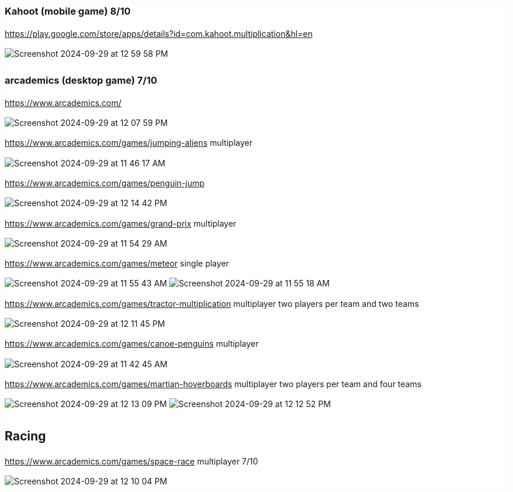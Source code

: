 ### Kahoot (mobile game) 8/10
https://play.google.com/store/apps/details?id=com.kahoot.multiplication&hl=en

<img width="400" alt="Screenshot 2024-09-29 at 12 59 58 PM" src="https://github.com/user-attachments/assets/5e43be6e-53c7-42be-a356-7ae0be6b13de">

### arcademics (desktop game) 7/10

https://www.arcademics.com/

<img width="500" alt="Screenshot 2024-09-29 at 12 07 59 PM" src="https://github.com/user-attachments/assets/df162839-d51f-4149-924f-fc20f8408a1d">


https://www.arcademics.com/games/jumping-aliens multiplayer

<img width="400" alt="Screenshot 2024-09-29 at 11 46 17 AM" src="https://github.com/user-attachments/assets/7734ec32-6756-4cca-a3ba-b054672b04fe">


https://www.arcademics.com/games/penguin-jump

<img width="400" alt="Screenshot 2024-09-29 at 12 14 42 PM" src="https://github.com/user-attachments/assets/48534a7b-1d31-488e-9c7e-0592f2b4e73c">

https://www.arcademics.com/games/grand-prix multiplayer

<img width="400" alt="Screenshot 2024-09-29 at 11 54 29 AM" src="https://github.com/user-attachments/assets/bf89d1ac-c496-4a57-a6c6-16815674c62d">


https://www.arcademics.com/games/meteor single player

<img width="400" alt="Screenshot 2024-09-29 at 11 55 43 AM" src="https://github.com/user-attachments/assets/6d2f0dd7-0529-4b0c-a4af-cf46d6870ae5">
<img width="400" alt="Screenshot 2024-09-29 at 11 55 18 AM" src="https://github.com/user-attachments/assets/30de14cf-b590-442c-ba5b-3ecdca8fb00f">


https://www.arcademics.com/games/tractor-multiplication multiplayer two players per team and two teams

<img width="400" alt="Screenshot 2024-09-29 at 12 11 45 PM" src="https://github.com/user-attachments/assets/12402cb6-baa6-4509-8290-08c8c59d0400">

https://www.arcademics.com/games/canoe-penguins multiplayer

<img width="400" alt="Screenshot 2024-09-29 at 11 42 45 AM" src="https://github.com/user-attachments/assets/8507cdb7-44df-44dd-a638-be8b07fcf4b8">

https://www.arcademics.com/games/martian-hoverboards multiplayer two players per team and four teams

<img width="400" alt="Screenshot 2024-09-29 at 12 13 09 PM" src="https://github.com/user-attachments/assets/b1ab7980-7ab5-47d2-ab93-a0e65e38d1df">

<img width="400" alt="Screenshot 2024-09-29 at 12 12 52 PM" src="https://github.com/user-attachments/assets/148552e6-4893-4f5d-8a27-e8db9c7ba37a">

## Racing
https://www.arcademics.com/games/space-race multiplayer 7/10

<img width="400" alt="Screenshot 2024-09-29 at 12 10 04 PM" src="https://github.com/user-attachments/assets/a2880252-5514-4c15-9324-372f4262390f">
